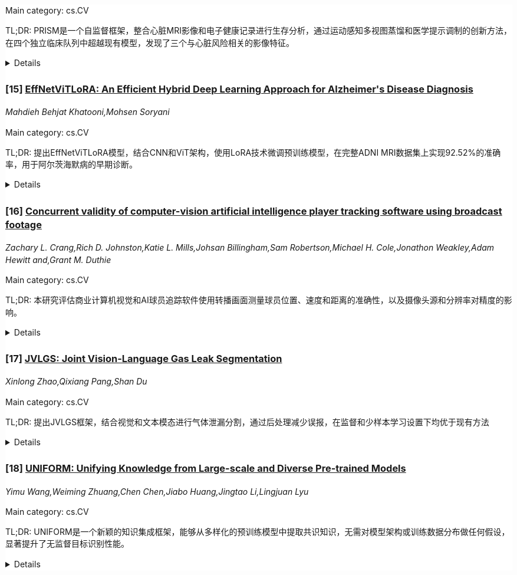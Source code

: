 Main category: cs.CV

TL;DR: PRISM是一个自监督框架，整合心脏MRI影像和电子健康记录进行生存分析，通过运动感知多视图蒸馏和医学提示调制的创新方法，在四个独立临床队列中超越现有模型，发现了三个与心脏风险相关的影像特征。


<details><summary>Details</summary></details>


### [15] [EffNetViTLoRA: An Efficient Hybrid Deep Learning Approach for Alzheimer's Disease Diagnosis](https://arxiv.org/abs/2508.19349)
*Mahdieh Behjat Khatooni,Mohsen Soryani*

Main category: cs.CV

TL;DR: 提出EffNetViTLoRA模型，结合CNN和ViT架构，使用LoRA技术微调预训练模型，在完整ADNI MRI数据集上实现92.52%的准确率，用于阿尔茨海默病的早期诊断。


<details><summary>Details</summary></details>


### [16] [Concurrent validity of computer-vision artificial intelligence player tracking software using broadcast footage](https://arxiv.org/abs/2508.19477)
*Zachary L. Crang,Rich D. Johnston,Katie L. Mills,Johsan Billingham,Sam Robertson,Michael H. Cole,Jonathon Weakley,Adam Hewitt and,Grant M. Duthie*

Main category: cs.CV

TL;DR: 本研究评估商业计算机视觉和AI球员追踪软件使用转播画面测量球员位置、速度和距离的准确性，以及摄像头源和分辨率对精度的影响。


<details><summary>Details</summary></details>


### [17] [JVLGS: Joint Vision-Language Gas Leak Segmentation](https://arxiv.org/abs/2508.19485)
*Xinlong Zhao,Qixiang Pang,Shan Du*

Main category: cs.CV

TL;DR: 提出JVLGS框架，结合视觉和文本模态进行气体泄漏分割，通过后处理减少误报，在监督和少样本学习设置下均优于现有方法


<details><summary>Details</summary></details>


### [18] [UNIFORM: Unifying Knowledge from Large-scale and Diverse Pre-trained Models](https://arxiv.org/abs/2508.19498)
*Yimu Wang,Weiming Zhuang,Chen Chen,Jiabo Huang,Jingtao Li,Lingjuan Lyu*

Main category: cs.CV

TL;DR: UNIFORM是一个新颖的知识集成框架，能够从多样化的预训练模型中提取共识知识，无需对模型架构或训练数据分布做任何假设，显著提升了无监督目标识别性能。


<details><summary>Details</summary></details>


